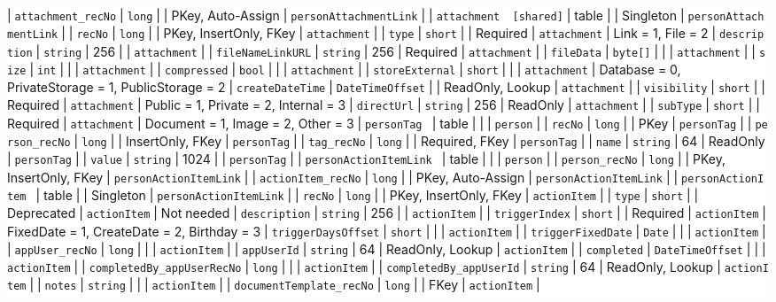 | `attachment_recNo` | `long` |  | PKey, Auto-Assign | `personAttachmentLink` | 
| `attachment  [shared]` | table |  | Singleton | `personAttachmentLink` | 
| `recNo` | `long` |  | PKey, InsertOnly, FKey | `attachment` | 
| `type` | `short` |  | Required | `attachment` | Link = 1, File = 2
| `description` | `string` | 256 |  | `attachment` | 
| `fileNameLinkURL` | `string` | 256 | Required | `attachment` | 
| `fileData` | `byte[]` |  |  | `attachment` | 
| `size` | `int` |  |  | `attachment` | 
| `compressed` | `bool` |  |  | `attachment` | 
| `storeExternal` | `short` |  |  | `attachment` | Database = 0, PrivateStorage = 1, PublicStorage = 2
| `createDateTime` | `DateTimeOffset` |  | ReadOnly, Lookup | `attachment` | 
| `visibility` | `short` |  | Required | `attachment` | Public = 1, Private = 2, Internal = 3
| `directUrl` | `string` | 256 | ReadOnly | `attachment` | 
| `subType` | `short` |  | Required | `attachment` | Document = 1, Image = 2, Other = 3
| `personTag ` | table |  |  | `person` | 
| `recNo` | `long` |  | PKey | `personTag` | 
| `person_recNo` | `long` |  | InsertOnly, FKey | `personTag` | 
| `tag_recNo` | `long` |  | Required, FKey | `personTag` | 
| `name` | `string` | 64 | ReadOnly | `personTag` | 
| `value` | `string` | 1024 |  | `personTag` | 
| `personActionItemLink ` | table |  |  | `person` | 
| `person_recNo` | `long` |  | PKey, InsertOnly, FKey | `personActionItemLink` | 
| `actionItem_recNo` | `long` |  | PKey, Auto-Assign | `personActionItemLink` | 
| `personActionItem ` | table |  | Singleton | `personActionItemLink` | 
| `recNo` | `long` |  | PKey, InsertOnly, FKey | `actionItem` | 
| `type` | `short` |  | Deprecated | `actionItem` | Not needed
| `description` | `string` | 256 |  | `actionItem` | 
| `triggerIndex` | `short` |  | Required | `actionItem` | FixedDate = 1, CreateDate = 2, Birthday = 3
| `triggerDaysOffset` | `short` |  |  | `actionItem` | 
| `triggerFixedDate` | `Date` |  |  | `actionItem` | 
| `appUser_recNo` | `long` |  |  | `actionItem` | 
| `appUserId` | `string` | 64 | ReadOnly, Lookup | `actionItem` | 
| `completed` | `DateTimeOffset` |  |  | `actionItem` | 
| `completedBy_appUserRecNo` | `long` |  |  | `actionItem` | 
| `completedBy_appUserId` | `string` | 64 | ReadOnly, Lookup | `actionItem` | 
| `notes` | `string` |  |  | `actionItem` | 
| `documentTemplate_recNo` | `long` |  | FKey | `actionItem` | 
